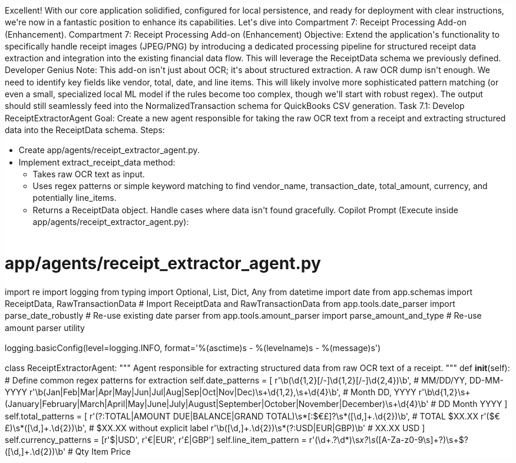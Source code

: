 Excellent! With our core application solidified, configured for local persistence, and ready for deployment with clear instructions, we're now in a fantastic position to enhance its capabilities.
Let's dive into Compartment 7: Receipt Processing Add-on (Enhancement).
Compartment 7: Receipt Processing Add-on (Enhancement)
Objective: Extend the application's functionality to specifically handle receipt images (JPEG/PNG) by introducing a dedicated processing pipeline for structured receipt data extraction and integration into the existing financial data flow. This will leverage the ReceiptData schema we previously defined.
Developer Genius Note: This add-on isn't just about OCR; it's about structured extraction. A raw OCR dump isn't enough. We need to identify key fields like vendor, total, date, and line items. This will likely involve more sophisticated pattern matching (or even a small, specialized local ML model if the rules become too complex, though we'll start with robust regex). The output should still seamlessly feed into the NormalizedTransaction schema for QuickBooks CSV generation.
Task 7.1: Develop ReceiptExtractorAgent
Goal: Create a new agent responsible for taking the raw OCR text from a receipt and extracting structured data into the ReceiptData schema.
Steps:
 * Create app/agents/receipt_extractor_agent.py.
 * Implement extract_receipt_data method:
   * Takes raw OCR text as input.
   * Uses regex patterns or simple keyword matching to find vendor_name, transaction_date, total_amount, currency, and potentially line_items.
   * Returns a ReceiptData object. Handle cases where data isn't found gracefully.
Copilot Prompt (Execute inside app/agents/receipt_extractor_agent.py):
# app/agents/receipt_extractor_agent.py
import re
import logging
from typing import Optional, List, Dict, Any
from datetime import date
from app.schemas import ReceiptData, RawTransactionData # Import ReceiptData and RawTransactionData
from app.tools.date_parser import parse_date_robustly # Re-use existing date parser
from app.tools.amount_parser import parse_amount_and_type # Re-use amount parser utility

logging.basicConfig(level=logging.INFO, format='%(asctime)s - %(levelname)s - %(message)s')

class ReceiptExtractorAgent:
    """
    Agent responsible for extracting structured data from raw OCR text of a receipt.
    """
    def __init__(self):
        # Define common regex patterns for extraction
        self.date_patterns = [
            r'\b(\d{1,2}[/-]\d{1,2}[/-]\d{2,4})\b',  # MM/DD/YY, DD-MM-YYYY
            r'\b(Jan|Feb|Mar|Apr|May|Jun|Jul|Aug|Sep|Oct|Nov|Dec)\s+\d{1,2},\s+\d{4}\b', # Month DD, YYYY
            r'\b\d{1,2}\s+(January|February|March|April|May|June|July|August|September|October|November|December)\s+\d{4}\b' # DD Month YYYY
        ]
        self.total_patterns = [
            r'(?:TOTAL|AMOUNT DUE|BALANCE|GRAND TOTAL)\s*[:\$€£]?\s*([\d,]+\.\d{2})\b', # TOTAL $XX.XX
            r'(\$€£)\s*([\d,]+\.\d{2})\b', # $XX.XX without explicit label
            r'\b([\d,]+\.\d{2})\s*(?:USD|EUR|GBP)\b' # XX.XX USD
        ]
        self.currency_patterns = [r'\$|USD', r'€|EUR', r'£|GBP']
        self.line_item_pattern = r'(\d+\.?\d*)\s*x?\s*([A-Za-z0-9\s]+?)\s+\$?([\d,]+\.\d{2})\b' # Qty Item Price
